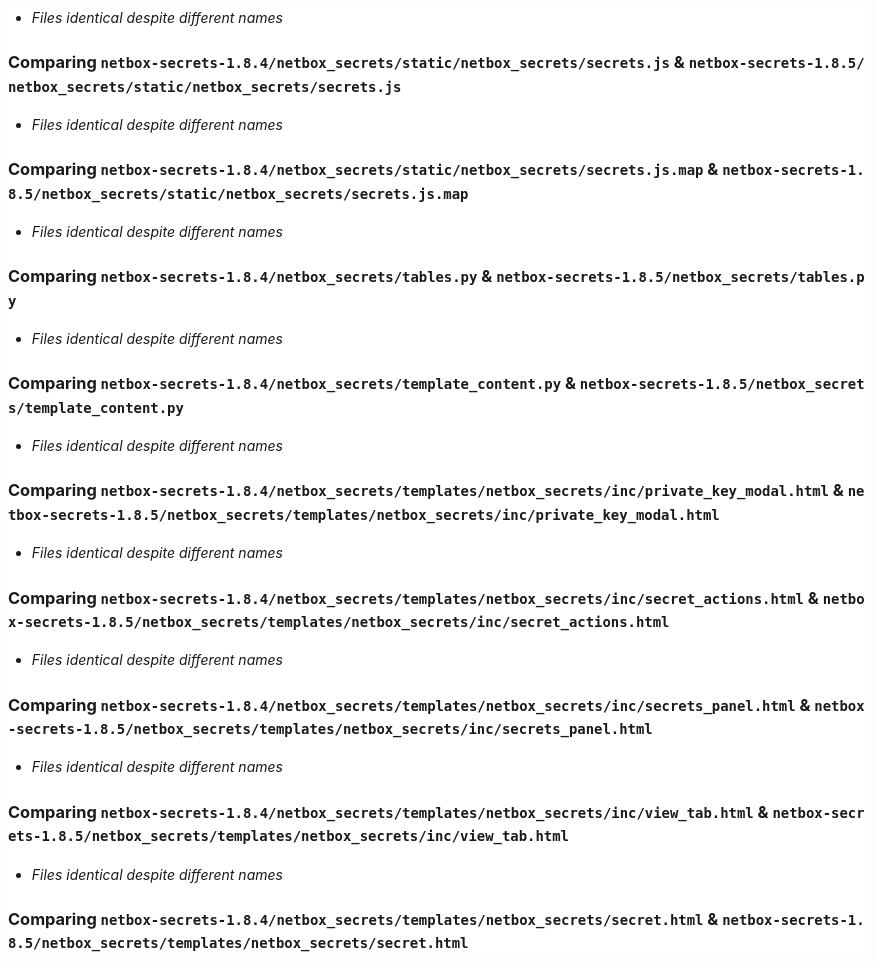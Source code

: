  * *Files identical despite different names*

### Comparing `netbox-secrets-1.8.4/netbox_secrets/static/netbox_secrets/secrets.js` & `netbox-secrets-1.8.5/netbox_secrets/static/netbox_secrets/secrets.js`

 * *Files identical despite different names*

### Comparing `netbox-secrets-1.8.4/netbox_secrets/static/netbox_secrets/secrets.js.map` & `netbox-secrets-1.8.5/netbox_secrets/static/netbox_secrets/secrets.js.map`

 * *Files identical despite different names*

### Comparing `netbox-secrets-1.8.4/netbox_secrets/tables.py` & `netbox-secrets-1.8.5/netbox_secrets/tables.py`

 * *Files identical despite different names*

### Comparing `netbox-secrets-1.8.4/netbox_secrets/template_content.py` & `netbox-secrets-1.8.5/netbox_secrets/template_content.py`

 * *Files identical despite different names*

### Comparing `netbox-secrets-1.8.4/netbox_secrets/templates/netbox_secrets/inc/private_key_modal.html` & `netbox-secrets-1.8.5/netbox_secrets/templates/netbox_secrets/inc/private_key_modal.html`

 * *Files identical despite different names*

### Comparing `netbox-secrets-1.8.4/netbox_secrets/templates/netbox_secrets/inc/secret_actions.html` & `netbox-secrets-1.8.5/netbox_secrets/templates/netbox_secrets/inc/secret_actions.html`

 * *Files identical despite different names*

### Comparing `netbox-secrets-1.8.4/netbox_secrets/templates/netbox_secrets/inc/secrets_panel.html` & `netbox-secrets-1.8.5/netbox_secrets/templates/netbox_secrets/inc/secrets_panel.html`

 * *Files identical despite different names*

### Comparing `netbox-secrets-1.8.4/netbox_secrets/templates/netbox_secrets/inc/view_tab.html` & `netbox-secrets-1.8.5/netbox_secrets/templates/netbox_secrets/inc/view_tab.html`

 * *Files identical despite different names*

### Comparing `netbox-secrets-1.8.4/netbox_secrets/templates/netbox_secrets/secret.html` & `netbox-secrets-1.8.5/netbox_secrets/templates/netbox_secrets/secret.html`
